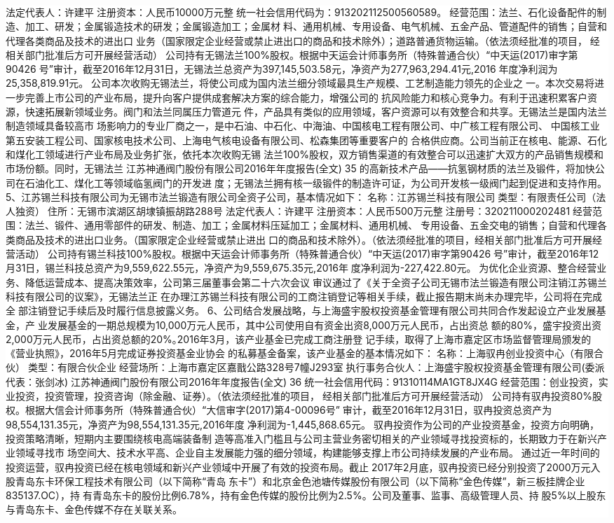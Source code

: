 法定代表人：许建平
注册资本：人民币10000万元整
统一社会信用代码为：913202112500560589。
经营范围：法兰、石化设备配件的制造、加工、研发；金属锻造技术的研发；金属锻造加工；金属材
料、通用机械、专用设备、电气机械、五金产品、管道配件的销售；自营和代理各类商品及技术的进出口
业务（国家限定企业经营或禁止进出口的商品和技术除外）；道路普通货物运输。（依法须经批准的项目，
经相关部门批准后方可开展经营活动）
公司持有无锡法兰100%股权。根据中天运会计师事务所（特殊普通合伙）“中天运(2017)审字第90426
号”审计，截至2016年12月31日，无锡法兰总资产为397,145,503.58元，净资产为277,963,294.41元,2016
年度净利润为25,358,819.91元。
公司本次收购无锡法兰，将使公司成为国内法兰细分领域最具生产规模、工艺制造能力领先的企业之
一。本次交易将进一步完善上市公司的产业布局，提升向客户提供成套解决方案的综合能力，增强公司的
抗风险能力和核心竞争力。有利于迅速积累客户资源，快速拓展新领域业务。阀门和法兰同属压力管道元
件，产品具有类似的应用领域，客户资源可以有效整合和共享。无锡法兰是国内法兰制造领域具备较高市
场影响力的专业厂商之一，是中石油、中石化、中海油、中国核电工程有限公司、中广核工程有限公司、
中国核工业第五安装工程公司、国家核电技术公司、上海电气核电设备有限公司、松森集团等重要客户的
合格供应商。公司当前正在核电、能源、石化和煤化工领域进行产业布局及业务扩张，依托本次收购无锡
法兰100%股权，双方销售渠道的有效整合可以迅速扩大双方的产品销售规模和市场份额。同时，无锡法兰
江苏神通阀门股份有限公司2016年年度报告(全文)
35
的高新技术产品——抗氢钢材质的法兰及锻件，将加快公司在石油化工、煤化工等领域临氢阀门的开发进
度；无锡法兰拥有核一级锻件的制造许可证，为公司开发核一级阀门起到促进和支持作用。
5、江苏锡兰科技有限公司为无锡市法兰锻造有限公司全资子公司，基本情况如下：
名称：江苏锡兰科技有限公司
类型：有限责任公司（法人独资）
住所：无锡市滨湖区胡埭镇振胡路288号
法定代表人：许建平
注册资本：人民币500万元整
注册号：320211000202481
经营范围：法兰、锻件、通用零部件的研发、制造、加工；金属材料压延加工；金属材料、通用机械、
专用设备、五金交电的销售；自营和代理各类商品及技术的进出口业务。（国家限定企业经营或禁止进出
口的商品和技术除外）。（依法须经批准的项目，经相关部门批准后方可开展经营活动）
公司持有锡兰科技100%股权。根据中天运会计师事务所（特殊普通合伙）“中天运(2017)审字第90426
号”审计，截至2016年12月31日，锡兰科技总资产为9,559,622.55元，净资产为9,559,675.35元,2016年
度净利润为-227,422.80元。
为优化企业资源、整合经营业务、降低运营成本、提高决策效率，公司第三届董事会第二十六次会议
审议通过了《关于全资子公司无锡市法兰锻造有限公司注销江苏锡兰科技有限公司的议案》，无锡法兰正
在办理江苏锡兰科技有限公司的工商注销登记等相关手续，截止报告期末尚未办理完毕，公司将在完成全
部注销登记手续后及时履行信息披露义务。
6、公司结合发展战略，与上海盛宇股权投资基金管理有限公司共同合作发起设立产业发展基金，产
业发展基金的一期总规模为10,000万元人民币，其中公司使用自有资金出资8,000万元人民币，占出资总
额的80%，盛宇投资出资2,000万元人民币，占出资总额的20%｡2016年3月，该产业基金已完成工商注册登
记手续，取得了上海市嘉定区市场监督管理局颁发的《营业执照》，2016年5月完成证券投资基金业协会
的私募基金备案，该产业基金的基本情况如下：
名称：上海驭冉创业投资中心（有限合伙）
类型：有限合伙企业
经营场所：上海市嘉定区嘉戬公路328号7幢J293室
执行事务合伙人：上海盛宇股权投资基金管理有限公司(委派代表：张剑冰)
江苏神通阀门股份有限公司2016年年度报告(全文)
36
统一社会信用代码：91310114MA1GT8JX4G
经营范围：创业投资，实业投资，投资管理，投资咨询（除金融、证券）。（依法须经批准的项目，
经相关部门批准后方可开展经营活动）
公司持有驭冉投资80%股权。根据大信会计师事务所（特殊普通合伙）“大信审字(2017)第4-00096号”
审计，截至2016年12月31日，驭冉投资总资产为98,554,131.35元，净资产为98,554,131.35元,2016年度
净利润为-1,445,868.65元。
驭冉投资作为公司的产业投资基金，投资方向明确，投资策略清晰，短期内主要围绕核电高端装备制
造等高准入门槛且与公司主营业务密切相关的产业领域寻找投资标的，长期致力于在新兴产业领域寻找市
场空间大、技术水平高、企业自主发展能力强的细分领域，构建能够支撑上市公司持续发展的产业布局。
通过近一年时间的投资运营，驭冉投资已经在核电领域和新兴产业领域中开展了有效的投资布局。截止
2017年2月底，驭冉投资已经分别投资了2000万元入股青岛东卡环保工程技术有限公司（以下简称“青岛
东卡”）和北京金色池塘传媒股份有限公司（以下简称“金色传媒”，新三板挂牌企业835137.OC），持
有青岛东卡的股份比例6.78%，持有金色传媒的股份比例为2.5%。公司及董事、监事、高级管理人员、持
股5%以上股东与青岛东卡、金色传媒不存在关联关系。